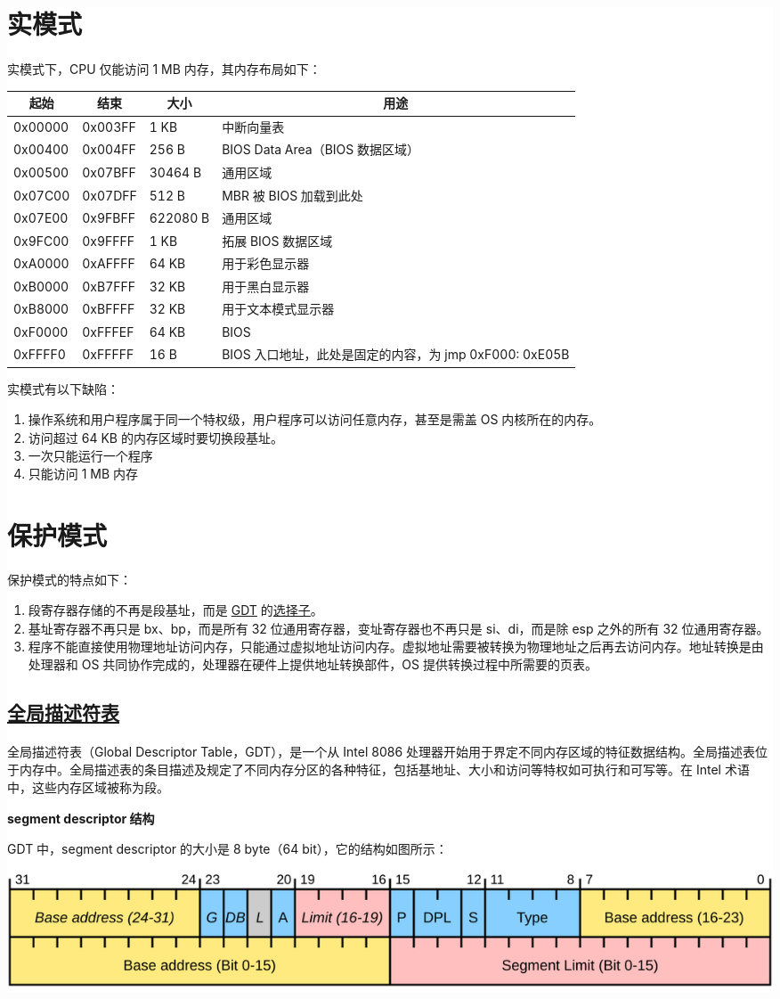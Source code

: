 # 实模式

实模式下，CPU 仅能访问 1 MB 内存，其内存布局如下：

| 起始    | 结束    | 大小     | 用途                                                   |
| ------- | ------- | -------- | ------------------------------------------------------ |
| 0x00000 | 0x003FF | 1 KB     | 中断向量表                                             |
| 0x00400 | 0x004FF | 256 B    | BIOS Data Area（BIOS 数据区域）                        |
| 0x00500 | 0x07BFF | 30464 B  | 通用区域                                               |
| 0x07C00 | 0x07DFF | 512 B    | MBR 被 BIOS 加载到此处                                 |
| 0x07E00 | 0x9FBFF | 622080 B | 通用区域                                               |
| 0x9FC00 | 0x9FFFF | 1 KB     | 拓展 BIOS 数据区域                                     |
| 0xA0000 | 0xAFFFF | 64 KB    | 用于彩色显示器                                         |
| 0xB0000 | 0xB7FFF | 32 KB    | 用于黑白显示器                                         |
| 0xB8000 | 0xBFFFF | 32 KB    | 用于文本模式显示器                                     |
| 0xF0000 | 0xFFFEF | 64 KB    | BIOS                                                   |
| 0xFFFF0 | 0xFFFFF | 16 B     | BIOS 入口地址，此处是固定的内容，为 jmp 0xF000: 0xE05B |

实模式有以下缺陷：

1. 操作系统和用户程序属于同一个特权级，用户程序可以访问任意内存，甚至是需盖 OS 内核所在的内存。
2. 访问超过 64 KB 的内存区域时要切换段基址。
3. 一次只能运行一个程序
4. 只能访问 1 MB 内存

# 保护模式

保护模式的特点如下：

1. 段寄存器存储的不再是段基址，而是 [GDT](#全局描述符表) 的[选择子](#选择子)。
2. 基址寄存器不再只是 bx、bp，而是所有 32 位通用寄存器，变址寄存器也不再只是 si、di，而是除 esp 之外的所有 32 位通用寄存器。
3. 程序不能直接使用物理地址访问内存，只能通过虚拟地址访问内存。虚拟地址需要被转换为物理地址之后再去访问内存。地址转换是由处理器和 OS 共同协作完成的，处理器在硬件上提供地址转换部件，OS 提供转换过程中所需要的页表。

## [全局描述符表](https://en.wikipedia.org/wiki/Global_Descriptor_Table)

全局描述符表（Global Descriptor Table，GDT），是一个从 Intel 8086 处理器开始用于界定不同内存区域的特征数据结构。全局描述表位于内存中。全局描述表的条目描述及规定了不同内存分区的各种特征，包括基地址、大小和访问等特权如可执行和可写等。在 Intel 术语中，这些内存区域被称为段。

**segment descriptor 结构**

GDT 中，segment descriptor 的大小是 8 byte（64 bit），它的结构如图所示：

![](./assets/SegmentDescriptor.svg)
